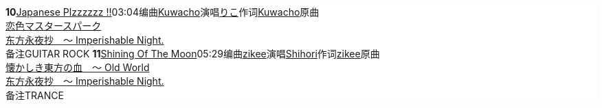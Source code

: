 <tr><td id="10" class="infoRD"><b>10</b></td><td id="Japanese_Plzzzzzz_!!" colspan="2" class="title"><span class="new" title="（歌词页面不存在）"><a href="/index.php?title=%E6%AD%8C%E8%AF%8D:Japanese_Plzzzzzz_!!&amp;boilerplate=模板:页面模板/曲目歌词&amp;action=edit">Japanese Plzzzzzz&#160;!!</a></span><span class="thcsearchlinks"><a rel="nofollow" class="external text" href="https://cd.thwiki.cc?arrange=Kuwacho&amp;vocal=りこ&amp;lyric=Kuwacho&amp;ogmusic=恋色マスタースパーク&amp;fromwiki=SOUND_HOLIC_MEETS_TOHO_～東方的夢幻烈歌抄～"><span title="搜索相似同人曲"></span></a></span></td><td class="time">03:04</td></tr><tr><td class="left"></td><td class="label">编曲</td><td class="text" colspan="2"><a href="/index.php?title=Kuwacho&amp;action=edit&amp;redlink=1" class="new" title="Kuwacho（页面不存在）">Kuwacho</a><span class="thcsearchlinks"><a rel="nofollow" class="external text" href="https://cd.thwiki.cc?arrange=，Kuwacho&amp;fromwiki=SOUND_HOLIC_MEETS_TOHO_～東方的夢幻烈歌抄～"><span></span></a></span></td></tr><tr><td class="left"></td><td class="label">演唱</td><td class="text" colspan="2"><a href="/index.php?title=%E3%82%8A%E3%81%93&amp;action=edit&amp;redlink=1" class="new" title="りこ（页面不存在）">りこ</a><span class="thcsearchlinks"><a rel="nofollow" class="external text" href="https://cd.thwiki.cc?vocal=りこ&amp;fromwiki=SOUND_HOLIC_MEETS_TOHO_～東方的夢幻烈歌抄～"><span></span></a></span></td></tr><tr><td class="left"></td><td class="label">作词</td><td class="text" colspan="2"><a href="/index.php?title=Kuwacho&amp;action=edit&amp;redlink=1" class="new" title="Kuwacho（页面不存在）">Kuwacho</a><span class="thcsearchlinks"><a rel="nofollow" class="external text" href="https://cd.thwiki.cc?lyric=Kuwacho&amp;fromwiki=SOUND_HOLIC_MEETS_TOHO_～東方的夢幻烈歌抄～"><span></span></a></span></td></tr><tr><td class="left"></td><td class="label">原曲</td><td class="text" colspan="2"><span class="thcsearchlinks"><a rel="nofollow" class="external text" href="https://cd.thwiki.cc?ogmusic=恋色マスタースパーク&amp;fromwiki=SOUND_HOLIC_MEETS_TOHO_～東方的夢幻烈歌抄～"><span></span></a></span><div class="ogmusic"><a href="./恋色マスタースパーク.md" class="mw-redirect" title="恋色マスタースパーク">恋色マスタースパーク</a></div><div class="source"><a href="./东方永夜抄_～_Imperishable_Night..md" class="mw-redirect" title="东方永夜抄 ～ Imperishable Night.">东方永夜抄　～ Imperishable Night.</a></div></td></tr><tr><td class="left"></td><td class="label">备注</td><td class="text" colspan="2">GUITAR ROCK</td></tr>
<tr><td id="11" class="infoRD"><b>11</b></td><td id="Shining_Of_The_Moon" colspan="2" class="title"><a href="./歌词-Shining_Of_The_Moon.md" title="歌词:Shining Of The Moon">Shining Of The Moon</a><span class="thcsearchlinks"><a rel="nofollow" class="external text" href="https://cd.thwiki.cc?arrange=zikee&amp;vocal=Shihori&amp;lyric=zikee&amp;ogmusic=懐かしき東方の血　～ Old World&amp;fromwiki=SOUND_HOLIC_MEETS_TOHO_～東方的夢幻烈歌抄～"><span title="搜索相似同人曲"></span></a></span></td><td class="time">05:29</td></tr><tr><td class="left"></td><td class="label">编曲</td><td class="text" colspan="2"><a href="./zikee.md" title="zikee">zikee</a><span class="thcsearchlinks"><a rel="nofollow" class="external text" href="https://cd.thwiki.cc?arrange=，zikee&amp;fromwiki=SOUND_HOLIC_MEETS_TOHO_～東方的夢幻烈歌抄～"><span></span></a></span></td></tr><tr><td class="left"></td><td class="label">演唱</td><td class="text" colspan="2"><a href="./Shihori.md" title="Shihori">Shihori</a><span class="thcsearchlinks"><a rel="nofollow" class="external text" href="https://cd.thwiki.cc?vocal=Shihori&amp;fromwiki=SOUND_HOLIC_MEETS_TOHO_～東方的夢幻烈歌抄～"><span></span></a></span></td></tr><tr><td class="left"></td><td class="label">作词</td><td class="text" colspan="2"><a href="./zikee.md" title="zikee">zikee</a><span class="thcsearchlinks"><a rel="nofollow" class="external text" href="https://cd.thwiki.cc?lyric=zikee&amp;fromwiki=SOUND_HOLIC_MEETS_TOHO_～東方的夢幻烈歌抄～"><span></span></a></span></td></tr><tr><td class="left"></td><td class="label">原曲</td><td class="text" colspan="2"><span class="thcsearchlinks"><a rel="nofollow" class="external text" href="https://cd.thwiki.cc?ogmusic=懐かしき東方の血　～ Old World&amp;fromwiki=SOUND_HOLIC_MEETS_TOHO_～東方的夢幻烈歌抄～"><span></span></a></span><div class="ogmusic"><a href="./懐かしき東方の血_～_Old_World.md" class="mw-redirect" title="懐かしき東方の血 ～ Old World">懐かしき東方の血　～ Old World</a></div><div class="source"><a href="./东方永夜抄_～_Imperishable_Night..md" class="mw-redirect" title="东方永夜抄 ～ Imperishable Night.">东方永夜抄　～ Imperishable Night.</a></div></td></tr><tr><td class="left"></td><td class="label">备注</td><td class="text" colspan="2">TRANCE</td></tr>